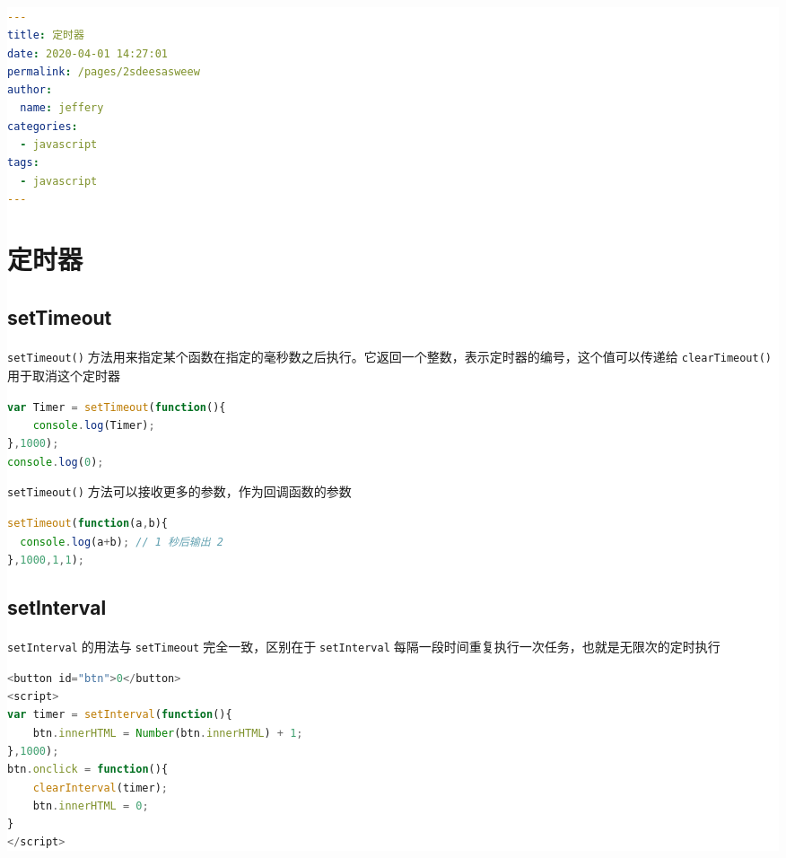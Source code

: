 ```yaml
---
title: 定时器
date: 2020-04-01 14:27:01
permalink: /pages/2sdeesasweew
author: 
  name: jeffery
categories: 
  - javascript
tags: 
  - javascript
---
```


# 定时器

## setTimeout

`setTimeout()` 方法用来指定某个函数在指定的毫秒数之后执行。它返回一个整数，表示定时器的编号，这个值可以传递给 `clearTimeout()` 用于取消这个定时器

```js
var Timer = setTimeout(function(){
    console.log(Timer);
},1000);
console.log(0);
```

`setTimeout()` 方法可以接收更多的参数，作为回调函数的参数

```js
setTimeout(function(a,b){
  console.log(a+b); // 1 秒后输出 2
},1000,1,1);
```


## setInterval

`setInterval` 的用法与 `setTimeout` 完全一致，区别在于 `setInterval` 每隔一段时间重复执行一次任务，也就是无限次的定时执行

```js
<button id="btn">0</button>
<script>
var timer = setInterval(function(){
    btn.innerHTML = Number(btn.innerHTML) + 1;
},1000);
btn.onclick = function(){
    clearInterval(timer);
    btn.innerHTML = 0;
}
</script>
```
